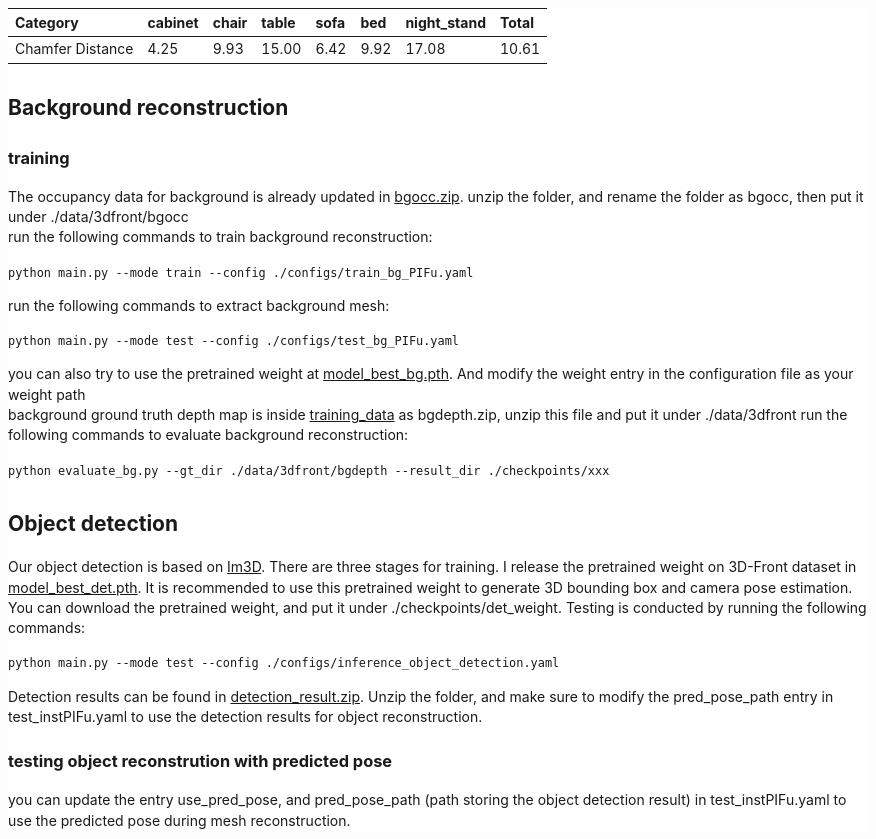 | Category         | cabinet | chair | table | sofa | bed  | night_stand | Total |
|:-----------------|:--------|:------|:------|:-----|:-----|:------------|:------|
| Chamfer Distance | 4.25    | 9.93  | 15.00 | 6.42 | 9.92 | 17.08       | 10.61 |

## Background reconstruction
### training
The occupancy data for background is already updated in <a href="https://cuhko365-my.sharepoint.com/:u:/g/personal/115010192_link_cuhk_edu_cn/EcYJ0FNgIStHiL2MdTCbtksBGWyJu7J2n8HPRM1Ie9M0Pw?e=8sz9QS" target="__blank">bgocc.zip</a>. unzip the folder, and rename the folder as bgocc, then put it under ./data/3dfront/bgocc
<br>
run the following commands to train background reconstruction:
```angular2html
python main.py --mode train --config ./configs/train_bg_PIFu.yaml
```
run the following commands to extract background mesh:
```angular2html
python main.py --mode test --config ./configs/test_bg_PIFu.yaml
```
you can also try to use the pretrained weight at <a href="https://cuhko365-my.sharepoint.com/:u:/g/personal/115010192_link_cuhk_edu_cn/EUCaLPeAr_9HhX05X6VMB30BEiK-mp4GKl1tmTJMOQL1ng?e=1CkqRW" target="__blank">model_best_bg.pth</a>.
And modify the weight entry in the configuration file as your weight path <br>
background ground truth depth map is inside <a href="https://cuhko365-my.sharepoint.com/:f:/g/personal/115010192_link_cuhk_edu_cn/Eg99g4P1VMVJoZ5fz3lmDkABvj7Gc7yCjq-qBuYNqWjl2w?e=72lix4" target="__blank">training_data</a> 
as bgdepth.zip, unzip this file and put it under ./data/3dfront
run the following commands to evaluate background reconstruction:
```angular2html
python evaluate_bg.py --gt_dir ./data/3dfront/bgdepth --result_dir ./checkpoints/xxx
```

## Object detection
Our object detection is based on <a href="https://github.com/chengzhag/Implicit3DUnderstanding" target="__blank">Im3D</a>. There are three stages for training. I release 
the pretrained weight on 3D-Front dataset in <a href="https://cuhko365-my.sharepoint.com/:u:/g/personal/115010192_link_cuhk_edu_cn/EV9gH5NBUApGsmFkDXNHSR0BdCB7wqDRMc_s8Za0C9FpJQ?e=HpBaxn" target="__blank">model_best_det.pth</a>.
It is recommended to use this pretrained weight to generate 3D bounding box and camera pose estimation.
You can download the pretrained weight, and put it under ./checkpoints/det_weight.
Testing is conducted by running the following commands:
```angular2html
python main.py --mode test --config ./configs/inference_object_detection.yaml
```
Detection results can be found in <a href="https://cuhko365-my.sharepoint.com/:u:/g/personal/115010192_link_cuhk_edu_cn/Ef44MzLaMwpClQ_wXXpzTAIBPzOkPZ8CLO89W4XFWIpMzw?e=J1DfNP" target="__blank">detection_result.zip</a>.
Unzip the folder, and make sure to modify the pred_pose_path entry in test_instPIFu.yaml to use the detection results for object reconstruction.
### testing object reconstrution with predicted pose
you can update the entry use_pred_pose, and pred_pose_path (path storing the object detection result) in test_instPIFu.yaml to use the predicted pose during mesh reconstruction.
